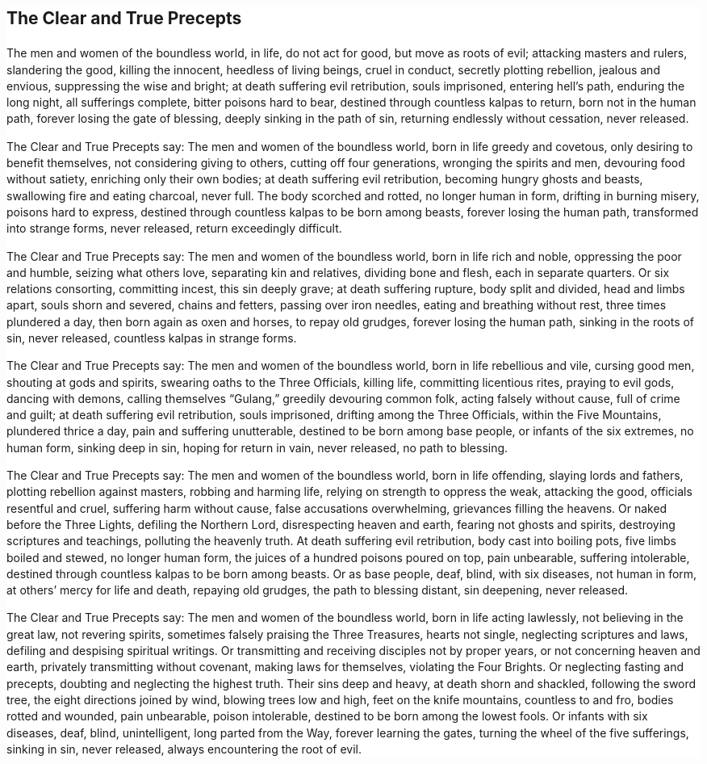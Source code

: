 ## The Clear and True Precepts

The men and women of the boundless world, in life, do not act for good, but move as roots of evil; attacking masters and rulers, slandering the good, killing the innocent, heedless of living beings, cruel in conduct, secretly plotting rebellion, jealous and envious, suppressing the wise and bright; at death suffering evil retribution, souls imprisoned, entering hell’s path, enduring the long night, all sufferings complete, bitter poisons hard to bear, destined through countless kalpas to return, born not in the human path, forever losing the gate of blessing, deeply sinking in the path of sin, returning endlessly without cessation, never released.

The Clear and True Precepts say: The men and women of the boundless world, born in life greedy and covetous, only desiring to benefit themselves, not considering giving to others, cutting off four generations, wronging the spirits and men, devouring food without satiety, enriching only their own bodies; at death suffering evil retribution, becoming hungry ghosts and beasts, swallowing fire and eating charcoal, never full. The body scorched and rotted, no longer human in form, drifting in burning misery, poisons hard to express, destined through countless kalpas to be born among beasts, forever losing the human path, transformed into strange forms, never released, return exceedingly difficult.

The Clear and True Precepts say: The men and women of the boundless world, born in life rich and noble, oppressing the poor and humble, seizing what others love, separating kin and relatives, dividing bone and flesh, each in separate quarters. Or six relations consorting, committing incest, this sin deeply grave; at death suffering rupture, body split and divided, head and limbs apart, souls shorn and severed, chains and fetters, passing over iron needles, eating and breathing without rest, three times plundered a day, then born again as oxen and horses, to repay old grudges, forever losing the human path, sinking in the roots of sin, never released, countless kalpas in strange forms.

The Clear and True Precepts say: The men and women of the boundless world, born in life rebellious and vile, cursing good men, shouting at gods and spirits, swearing oaths to the Three Officials, killing life, committing licentious rites, praying to evil gods, dancing with demons, calling themselves “Gulang,” greedily devouring common folk, acting falsely without cause, full of crime and guilt; at death suffering evil retribution, souls imprisoned, drifting among the Three Officials, within the Five Mountains, plundered thrice a day, pain and suffering unutterable, destined to be born among base people, or infants of the six extremes, no human form, sinking deep in sin, hoping for return in vain, never released, no path to blessing.

The Clear and True Precepts say: The men and women of the boundless world, born in life offending, slaying lords and fathers, plotting rebellion against masters, robbing and harming life, relying on strength to oppress the weak, attacking the good, officials resentful and cruel, suffering harm without cause, false accusations overwhelming, grievances filling the heavens. Or naked before the Three Lights, defiling the Northern Lord, disrespecting heaven and earth, fearing not ghosts and spirits, destroying scriptures and teachings, polluting the heavenly truth. At death suffering evil retribution, body cast into boiling pots, five limbs boiled and stewed, no longer human form, the juices of a hundred poisons poured on top, pain unbearable, suffering intolerable, destined through countless kalpas to be born among beasts. Or as base people, deaf, blind, with six diseases, not human in form, at others’ mercy for life and death, repaying old grudges, the path to blessing distant, sin deepening, never released.

The Clear and True Precepts say: The men and women of the boundless world, born in life acting lawlessly, not believing in the great law, not revering spirits, sometimes falsely praising the Three Treasures, hearts not single, neglecting scriptures and laws, defiling and despising spiritual writings. Or transmitting and receiving disciples not by proper years, or not concerning heaven and earth, privately transmitting without covenant, making laws for themselves, violating the Four Brights. Or neglecting fasting and precepts, doubting and neglecting the highest truth. Their sins deep and heavy, at death shorn and shackled, following the sword tree, the eight directions joined by wind, blowing trees low and high, feet on the knife mountains, countless to and fro, bodies rotted and wounded, pain unbearable, poison intolerable, destined to be born among the lowest fools. Or infants with six diseases, deaf, blind, unintelligent, long parted from the Way, forever learning the gates, turning the wheel of the five sufferings, sinking in sin, never released, always encountering the root of evil.
